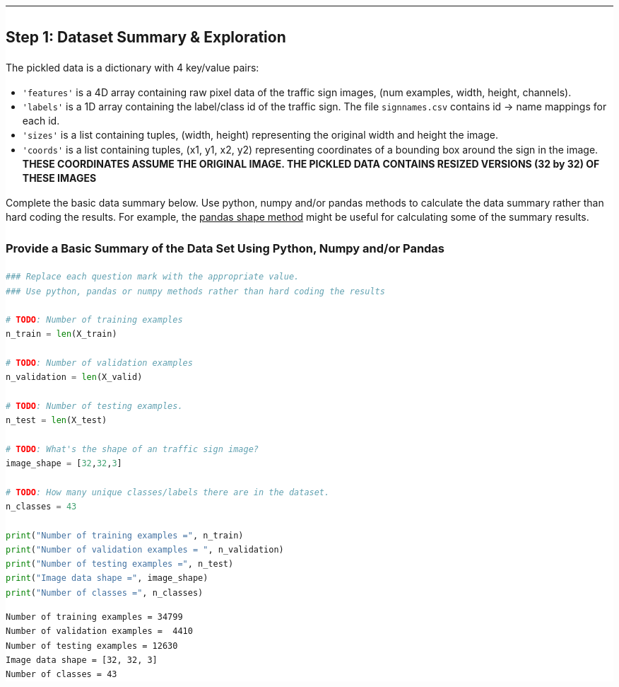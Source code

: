 
---

## Step 1: Dataset Summary & Exploration

The pickled data is a dictionary with 4 key/value pairs:

- `'features'` is a 4D array containing raw pixel data of the traffic sign images, (num examples, width, height, channels).
- `'labels'` is a 1D array containing the label/class id of the traffic sign. The file `signnames.csv` contains id -> name mappings for each id.
- `'sizes'` is a list containing tuples, (width, height) representing the original width and height the image.
- `'coords'` is a list containing tuples, (x1, y1, x2, y2) representing coordinates of a bounding box around the sign in the image. **THESE COORDINATES ASSUME THE ORIGINAL IMAGE. THE PICKLED DATA CONTAINS RESIZED VERSIONS (32 by 32) OF THESE IMAGES**

Complete the basic data summary below. Use python, numpy and/or pandas methods to calculate the data summary rather than hard coding the results. For example, the [pandas shape method](http://pandas.pydata.org/pandas-docs/stable/generated/pandas.DataFrame.shape.html) might be useful for calculating some of the summary results. 

### Provide a Basic Summary of the Data Set Using Python, Numpy and/or Pandas


```python
### Replace each question mark with the appropriate value. 
### Use python, pandas or numpy methods rather than hard coding the results

# TODO: Number of training examples
n_train = len(X_train)

# TODO: Number of validation examples
n_validation = len(X_valid)

# TODO: Number of testing examples.
n_test = len(X_test)

# TODO: What's the shape of an traffic sign image?
image_shape = [32,32,3]

# TODO: How many unique classes/labels there are in the dataset.
n_classes = 43

print("Number of training examples =", n_train)
print("Number of validation examples = ", n_validation)
print("Number of testing examples =", n_test)
print("Image data shape =", image_shape)
print("Number of classes =", n_classes)
```

    Number of training examples = 34799
    Number of validation examples =  4410
    Number of testing examples = 12630
    Image data shape = [32, 32, 3]
    Number of classes = 43
